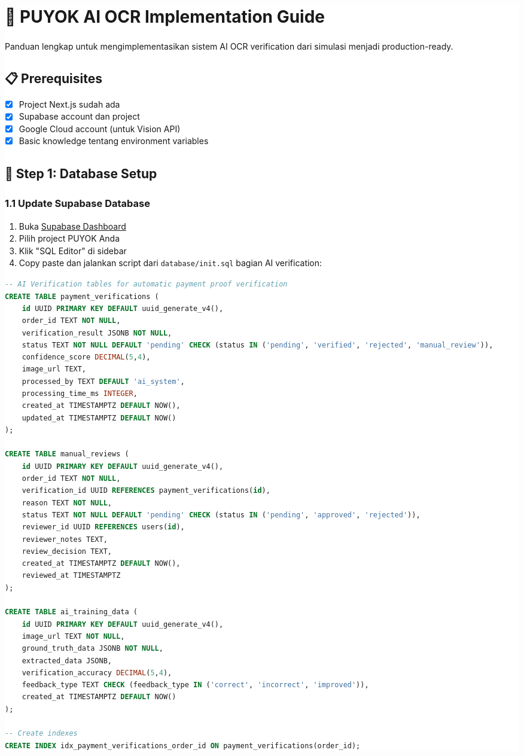 # 🚀 PUYOK AI OCR Implementation Guide

Panduan lengkap untuk mengimplementasikan sistem AI OCR verification dari simulasi menjadi production-ready.

## 📋 Prerequisites

- [x] Project Next.js sudah ada
- [x] Supabase account dan project
- [x] Google Cloud account (untuk Vision API)
- [x] Basic knowledge tentang environment variables

## 🎯 Step 1: Database Setup

### 1.1 Update Supabase Database

1. Buka [Supabase Dashboard](https://app.supabase.com)
2. Pilih project PUYOK Anda
3. Klik "SQL Editor" di sidebar
4. Copy paste dan jalankan script dari `database/init.sql` bagian AI verification:

```sql
-- AI Verification tables for automatic payment proof verification
CREATE TABLE payment_verifications (
    id UUID PRIMARY KEY DEFAULT uuid_generate_v4(),
    order_id TEXT NOT NULL,
    verification_result JSONB NOT NULL,
    status TEXT NOT NULL DEFAULT 'pending' CHECK (status IN ('pending', 'verified', 'rejected', 'manual_review')),
    confidence_score DECIMAL(5,4),
    image_url TEXT,
    processed_by TEXT DEFAULT 'ai_system',
    processing_time_ms INTEGER,
    created_at TIMESTAMPTZ DEFAULT NOW(),
    updated_at TIMESTAMPTZ DEFAULT NOW()
);

CREATE TABLE manual_reviews (
    id UUID PRIMARY KEY DEFAULT uuid_generate_v4(),
    order_id TEXT NOT NULL,
    verification_id UUID REFERENCES payment_verifications(id),
    reason TEXT NOT NULL,
    status TEXT NOT NULL DEFAULT 'pending' CHECK (status IN ('pending', 'approved', 'rejected')),
    reviewer_id UUID REFERENCES users(id),
    reviewer_notes TEXT,
    review_decision TEXT,
    created_at TIMESTAMPTZ DEFAULT NOW(),
    reviewed_at TIMESTAMPTZ
);

CREATE TABLE ai_training_data (
    id UUID PRIMARY KEY DEFAULT uuid_generate_v4(),
    image_url TEXT NOT NULL,
    ground_truth_data JSONB NOT NULL,
    extracted_data JSONB,
    verification_accuracy DECIMAL(5,4),
    feedback_type TEXT CHECK (feedback_type IN ('correct', 'incorrect', 'improved')),
    created_at TIMESTAMPTZ DEFAULT NOW()
);

-- Create indexes
CREATE INDEX idx_payment_verifications_order_id ON payment_verifications(order_id);
```